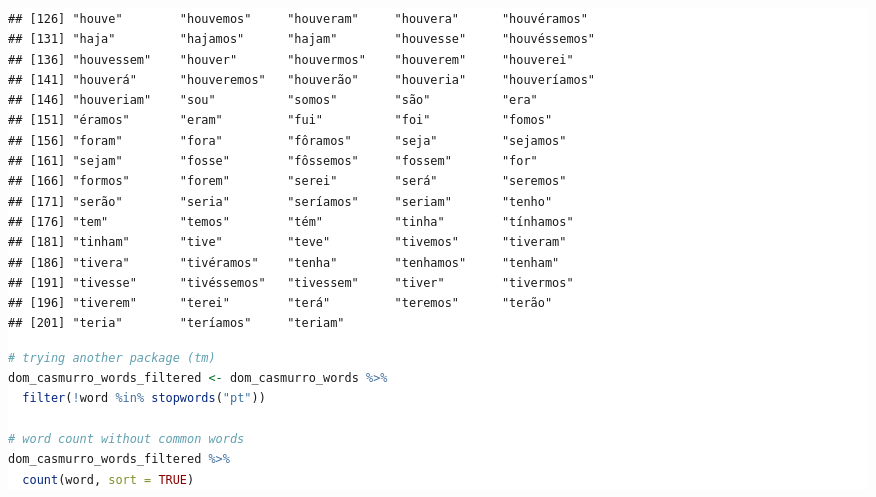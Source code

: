     ## [126] "houve"        "houvemos"     "houveram"     "houvera"      "houvéramos"  
    ## [131] "haja"         "hajamos"      "hajam"        "houvesse"     "houvéssemos" 
    ## [136] "houvessem"    "houver"       "houvermos"    "houverem"     "houverei"    
    ## [141] "houverá"      "houveremos"   "houverão"     "houveria"     "houveríamos" 
    ## [146] "houveriam"    "sou"          "somos"        "são"          "era"         
    ## [151] "éramos"       "eram"         "fui"          "foi"          "fomos"       
    ## [156] "foram"        "fora"         "fôramos"      "seja"         "sejamos"     
    ## [161] "sejam"        "fosse"        "fôssemos"     "fossem"       "for"         
    ## [166] "formos"       "forem"        "serei"        "será"         "seremos"     
    ## [171] "serão"        "seria"        "seríamos"     "seriam"       "tenho"       
    ## [176] "tem"          "temos"        "tém"          "tinha"        "tínhamos"    
    ## [181] "tinham"       "tive"         "teve"         "tivemos"      "tiveram"     
    ## [186] "tivera"       "tivéramos"    "tenha"        "tenhamos"     "tenham"      
    ## [191] "tivesse"      "tivéssemos"   "tivessem"     "tiver"        "tivermos"    
    ## [196] "tiverem"      "terei"        "terá"         "teremos"      "terão"       
    ## [201] "teria"        "teríamos"     "teriam"

``` r
# trying another package (tm)
dom_casmurro_words_filtered <- dom_casmurro_words %>%
  filter(!word %in% stopwords("pt"))

# word count without common words
dom_casmurro_words_filtered %>% 
  count(word, sort = TRUE)
```

